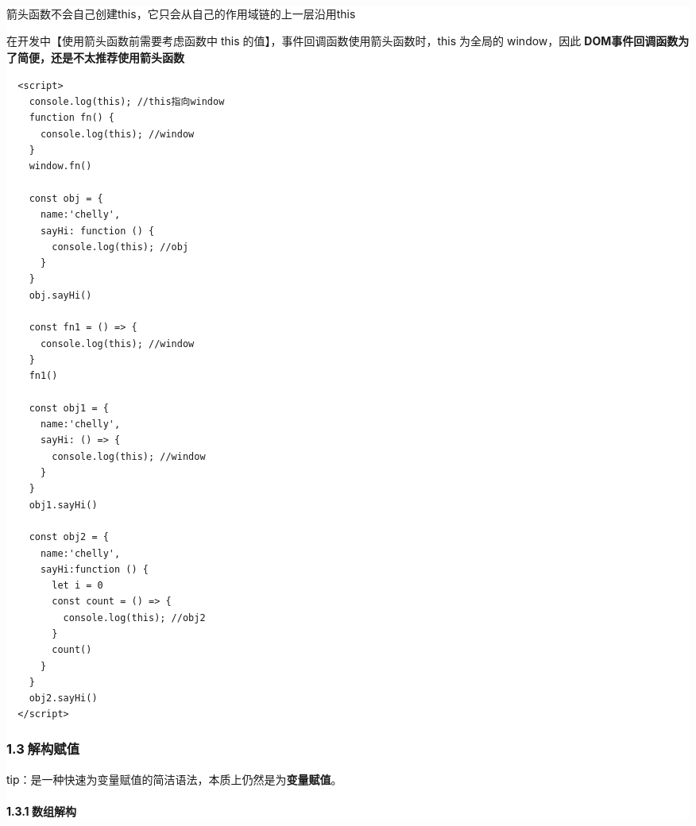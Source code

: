 箭头函数不会自己创建this，它只会从自己的作用域链的上一层沿用this

在开发中【使用箭头函数前需要考虑函数中 this 的值】，事件回调函数使用箭头函数时，this 为全局的 window，因此 **DOM事件回调函数为了简便，还是不太推荐使用箭头函数**

```
  <script>
    console.log(this); //this指向window
    function fn() {
      console.log(this); //window 
    }
    window.fn()

    const obj = {
      name:'chelly',
      sayHi: function () {
        console.log(this); //obj
      }
    }
    obj.sayHi()

    const fn1 = () => {
      console.log(this); //window
    }
    fn1()

    const obj1 = {
      name:'chelly',
      sayHi: () => {
        console.log(this); //window
      }
    }
    obj1.sayHi()

    const obj2 = {
      name:'chelly',
      sayHi:function () {
        let i = 0
        const count = () => {
          console.log(this); //obj2
        }
        count()
      }
    }
    obj2.sayHi()
  </script>
```



### 1.3 解构赋值

tip：是一种快速为变量赋值的简洁语法，本质上仍然是为**变量赋值**。

#### 1.3.1 数组解构
